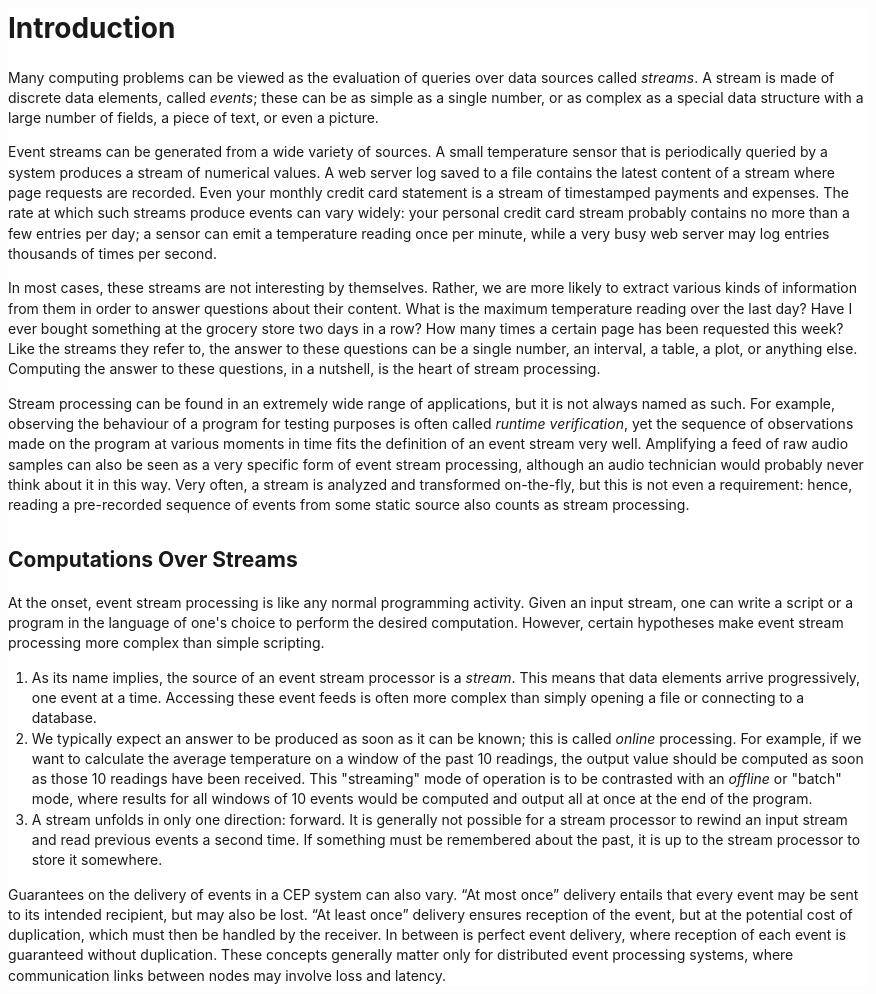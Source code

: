 Introduction
============

Many computing problems can be viewed as the evaluation of queries over data sources called *streams*. A stream is made of discrete data elements, called *events*; these can be as simple as a single number, or as complex as a special data structure with a large number of fields, a piece of text, or even a picture.

Event streams can be generated from a wide variety of sources. A small temperature sensor that is periodically queried by a system produces a stream of numerical values. A web server log saved to a file contains the latest content of a stream where page requests are recorded. Even your monthly credit card statement is a stream of timestamped payments and expenses. The rate at which such streams produce events can vary widely: your personal credit card stream probably contains no more than a few entries per day; a sensor can emit a temperature reading once per minute, while a very busy web server may log entries thousands of times per second.

In most cases, these streams are not interesting by themselves. Rather, we are more likely to extract various kinds of information from them in order to answer questions about their content. What is the maximum temperature reading over the last day? Have I ever bought something at the grocery store two days in a row? How many times a certain page has been requested this week? Like the streams they refer to, the answer to these questions can be a single number, an interval, a table, a plot, or anything else. Computing the answer to these questions, in a nutshell, is the heart of stream processing.

Stream processing can be found in an extremely wide range of applications, but it is not always named as such. For example, observing the behaviour of a program for testing purposes is often called *runtime verification*, yet the sequence of observations made on the program at various moments in time fits the definition of an event stream very well. Amplifying a feed of raw audio samples can also be seen as a very specific form of event stream processing, although an audio technician would probably never think about it in this way. Very often, a stream is analyzed and transformed on-the-fly, but this is not even a requirement: hence, reading a pre-recorded sequence of events from some static source also counts as stream processing.

## Computations Over Streams

At the onset, event stream processing is like any normal programming activity. Given an input stream, one can write a script or a program in the language of one's choice to perform the desired computation. However, certain hypotheses make event stream processing more complex than simple scripting.

1. As its name implies, the source of an event stream processor is a *stream*. This means that data elements arrive progressively, one event at a time. Accessing these event feeds is often more complex than simply opening a file or connecting to a database.
2. We typically expect an answer to be produced as soon as it can be known; this is called *online* processing. For example, if we want to calculate the average temperature on a window of the past 10 readings, the output value should be computed as soon as those 10 readings have been received. This "streaming" mode of operation is to be contrasted with an *offline* or "batch" mode, where results for all windows of 10 events would be computed and output all at once at the end of the program.
3. A stream unfolds in only one direction: forward. It is generally not possible for a stream processor to rewind an input stream and read previous events a second time. If something must be remembered about the past, it is up to the stream processor to store it somewhere.

Guarantees on the delivery of events in a CEP system can also vary. “At most once” delivery entails that every event may be sent to its intended recipient, but may also be lost. “At least once” delivery ensures reception of the event, but at the potential cost of duplication, which must then be handled by the receiver. In between is perfect event delivery, where reception of each event is guaranteed without duplication. These concepts generally matter only for distributed event processing systems, where communication links between nodes may involve loss and latency.
